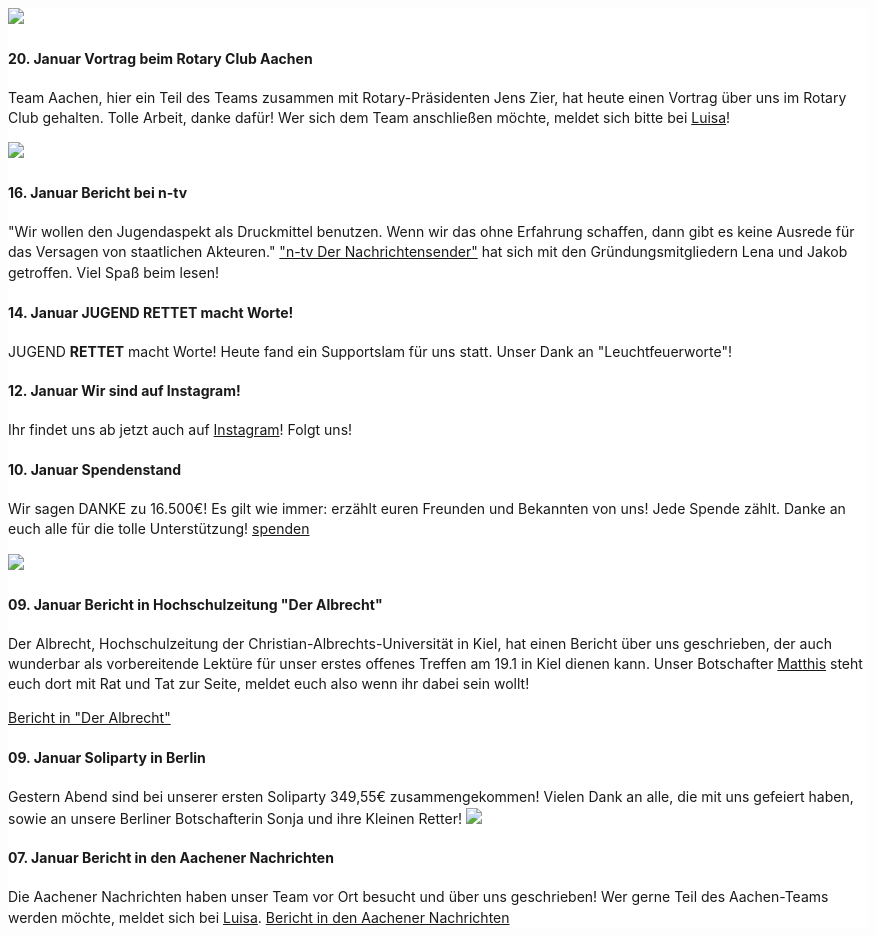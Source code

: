 <a href="../f/images/old/20160129.jpg" target="_blank"><img class="news" src='../f/images/old/20160129.jpg'></a>

#### **20. Januar** Vortrag beim Rotary Club Aachen

Team Aachen, hier ein Teil des Teams zusammen mit Rotary-Präsidenten Jens Zier, hat heute einen Vortrag über uns im Rotary Club gehalten. Tolle Arbeit, danke dafür! Wer sich dem Team anschließen möchte, meldet sich bitte bei <a href="mailto:luisa@jugendrettet.org">Luisa</a>!

<a href="../f/images/old/rotary.jpg" target="_blank"><img class="news" src='../f/images/old/rotary.jpg'></a>

#### **16. Januar** Bericht bei n-tv

"Wir wollen den Jugendaspekt als Druckmittel benutzen. Wenn wir das ohne Erfahrung schaffen, dann gibt es keine Ausrede für das Versagen von staatlichen Akteuren."    <a href="http://www.n-tv.de/panorama/Jugend-Rettet-hat-Fluechtlingssterben-satt-article16749591.html">"n-tv Der Nachrichtensender"</a> hat sich mit den Gründungsmitgliedern Lena und Jakob getroffen. Viel Spaß beim lesen!

#### **14. Januar** JUGEND **RETTET** macht Worte!

JUGEND **RETTET** macht Worte!   Heute fand ein Supportslam für uns statt. Unser Dank an "Leuchtfeuerworte"!

#### **12. Januar** Wir sind auf Instagram!

Ihr findet uns ab jetzt auch auf <a href="https://www.instagram.com/jugendrettet/">Instagram</a>! Folgt uns!

#### **10. Januar** Spendenstand

Wir sagen DANKE zu 16.500€! Es gilt wie immer: erzählt euren Freunden und Bekannten von uns! Jede Spende zählt. Danke an euch alle für die tolle Unterstützung!    <a href="./spenden">spenden</a>

<a href="../f/images/old/16500.jpg" target="_blank"><img class="news" src='../f/images/old/16500.jpg'></a>

#### **09. Januar** Bericht in Hochschulzeitung "Der Albrecht"

Der Albrecht, Hochschulzeitung der Christian-Albrechts-Universität in Kiel, hat einen Bericht über uns geschrieben, der auch wunderbar als vorbereitende Lektüre für unser erstes offenes Treffen am 19.1 in Kiel dienen kann. Unser Botschafter <a href="mailto:matthis@jugendrettet.org">Matthis</a> steht euch dort mit Rat und Tat zur Seite, meldet euch also wenn ihr dabei sein wollt!

<a href="http://www.der-albrecht.net/jeder-kann-etwas-machen/">Bericht in "Der Albrecht"</a>

#### **09. Januar** Soliparty in Berlin

Gestern Abend sind bei unserer ersten Soliparty 349,55€ zusammengekommen! Vielen Dank an alle, die mit uns gefeiert haben, sowie an unsere Berliner Botschafterin Sonja und ihre Kleinen Retter!
<a href="../f/images/old/schreina.jpg" target="_blank"><img class="news" src='../f/images/old/schreina.jpg'></a>

#### **07. Januar** Bericht in den Aachener Nachrichten

Die Aachener Nachrichten haben unser Team vor Ort besucht und über uns geschrieben! Wer gerne Teil des Aachen-Teams werden möchte, meldet sich bei <a href="mailto:luisa@jugendrettet.org">Luisa</a>.
<a href="http://www.aachener-nachrichten.de/lokales/aachen/gruppe-jugend-rettet-ein-seetuechtiges-boot-bis-april-1.1262881">Bericht in den Aachener Nachrichten</a>
